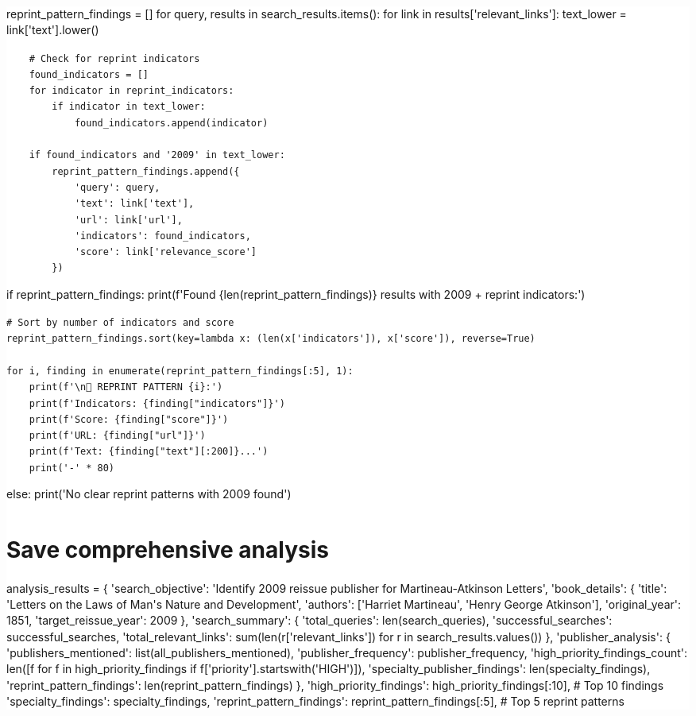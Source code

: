 reprint_pattern_findings = []
for query, results in search_results.items():
    for link in results['relevant_links']:
        text_lower = link['text'].lower()
        
        # Check for reprint indicators
        found_indicators = []
        for indicator in reprint_indicators:
            if indicator in text_lower:
                found_indicators.append(indicator)
        
        if found_indicators and '2009' in text_lower:
            reprint_pattern_findings.append({
                'query': query,
                'text': link['text'],
                'url': link['url'],
                'indicators': found_indicators,
                'score': link['relevance_score']
            })

if reprint_pattern_findings:
    print(f'Found {len(reprint_pattern_findings)} results with 2009 + reprint indicators:')
    
    # Sort by number of indicators and score
    reprint_pattern_findings.sort(key=lambda x: (len(x['indicators']), x['score']), reverse=True)
    
    for i, finding in enumerate(reprint_pattern_findings[:5], 1):
        print(f'\n🎯 REPRINT PATTERN {i}:')
        print(f'Indicators: {finding["indicators"]}')
        print(f'Score: {finding["score"]}')
        print(f'URL: {finding["url"]}')
        print(f'Text: {finding["text"][:200]}...')
        print('-' * 80)
else:
    print('No clear reprint patterns with 2009 found')

# Save comprehensive analysis
analysis_results = {
    'search_objective': 'Identify 2009 reissue publisher for Martineau-Atkinson Letters',
    'book_details': {
        'title': 'Letters on the Laws of Man\'s Nature and Development',
        'authors': ['Harriet Martineau', 'Henry George Atkinson'],
        'original_year': 1851,
        'target_reissue_year': 2009
    },
    'search_summary': {
        'total_queries': len(search_queries),
        'successful_searches': successful_searches,
        'total_relevant_links': sum(len(r['relevant_links']) for r in search_results.values())
    },
    'publisher_analysis': {
        'publishers_mentioned': list(all_publishers_mentioned),
        'publisher_frequency': publisher_frequency,
        'high_priority_findings_count': len([f for f in high_priority_findings if f['priority'].startswith('HIGH')]),
        'specialty_publisher_findings': len(specialty_findings),
        'reprint_pattern_findings': len(reprint_pattern_findings)
    },
    'high_priority_findings': high_priority_findings[:10],  # Top 10 findings
    'specialty_findings': specialty_findings,
    'reprint_pattern_findings': reprint_pattern_findings[:5],  # Top 5 reprint patterns